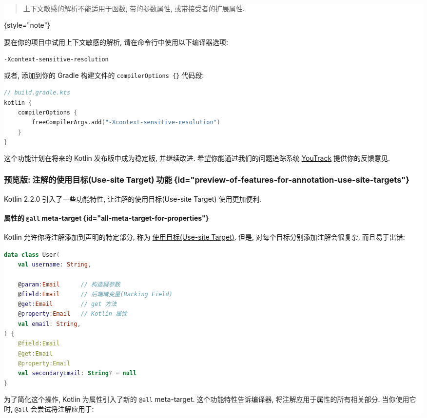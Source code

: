 > 上下文敏感的解析不能适用于函数, 带的参数属性, 或带接受者的扩展属性.
>
{style="note"}

要在你的项目中试用上下文敏感的解析, 请在命令行中使用以下编译器选项:

```bash
-Xcontext-sensitive-resolution
```

或者, 添加到你的 Gradle 构建文件的 `compilerOptions {}` 代码段:

```kotlin
// build.gradle.kts
kotlin {
    compilerOptions {
        freeCompilerArgs.add("-Xcontext-sensitive-resolution")
    }
}
```

这个功能计划在将来的 Kotlin 发布版中成为稳定版, 并继续改进.
希望你能通过我们的问题追踪系统 [YouTrack](https://youtrack.jetbrains.com/issue/KT-16768/Context-sensitive-resolution) 提供你的反馈意见.

### 预览版: 注解的使用目标(Use-site Target) 功能 {id="preview-of-features-for-annotation-use-site-targets"}
<primary-label ref="experimental-general"/>

Kotlin 2.2.0 引入了一些功能特性, 让注解的使用目标(Use-site Target) 使用更加便利.

#### 属性的 `@all` meta-target {id="all-meta-target-for-properties"}
<primary-label ref="experimental-general"/>

Kotlin 允许你将注解添加到声明的特定部分, 称为 [使用目标(Use-site Target)](annotations.md#annotation-use-site-targets).
但是, 对每个目标分别添加注解会很复杂, 而且易于出错:

```kotlin
data class User(
    val username: String,

    @param:Email      // 构造器参数
    @field:Email      // 后端域变量(Backing Field)
    @get:Email        // get 方法
    @property:Email   // Kotlin 属性
    val email: String,
) {
    @field:Email
    @get:Email
    @property:Email
    val secondaryEmail: String? = null
}
```

为了简化这个操作, Kotlin 为属性引入了新的 `@all` meta-target.
这个功能特性告诉编译器, 将注解应用于属性的所有相关部分.
当你使用它时, `@all` 会尝试将注解应用于:
